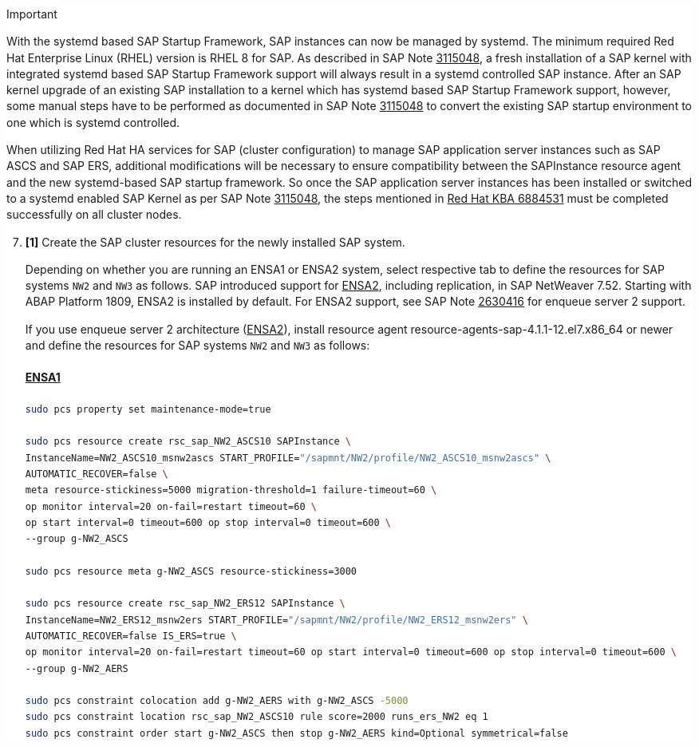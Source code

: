    > [!IMPORTANT]
   > With the systemd based SAP Startup Framework, SAP instances can now be managed by systemd. The minimum required Red Hat Enterprise Linux (RHEL) version is RHEL 8 for SAP. As described in SAP Note [3115048](https://me.sap.com/notes/3115048), a fresh installation of a SAP kernel with integrated systemd based SAP Startup Framework support will always result in a systemd controlled SAP instance. After an SAP kernel upgrade of an existing SAP installation to a kernel which has systemd based SAP Startup Framework support, however, some manual steps have to be performed as documented in SAP Note [3115048](https://me.sap.com/notes/3115048) to convert the existing SAP startup environment to one which is systemd controlled.
   >
   > When utilizing Red Hat HA services for SAP (cluster configuration) to manage SAP application server instances such as SAP ASCS and SAP ERS, additional modifications will be necessary to ensure compatibility between the SAPInstance resource agent and the new systemd-based SAP startup framework. So once the SAP application server instances has been installed or switched to a systemd enabled SAP Kernel as per SAP Note [3115048](https://me.sap.com/notes/3115048), the steps mentioned in [Red Hat KBA 6884531](https://access.redhat.com/articles/6884531) must be completed successfully on all cluster nodes.

7. **[1]** Create the SAP cluster resources for the newly installed SAP system.

   Depending on whether you are running an ENSA1 or ENSA2 system, select respective tab to define the resources for SAP systems `NW2` and `NW3` as follows. SAP introduced support for [ENSA2](https://help.sap.com/docs/ABAP_PLATFORM_NEW/cff8531bc1d9416d91bb6781e628d4e0/6d655c383abf4c129b0e5c8683e7ecd8.html), including replication, in SAP NetWeaver 7.52. Starting with ABAP Platform 1809, ENSA2 is installed by default. For ENSA2 support, see SAP Note [2630416](https://launchpad.support.sap.com/#/notes/2630416) for enqueue server 2 support.

   If you use enqueue server 2 architecture ([ENSA2](https://help.sap.com/docs/ABAP_PLATFORM_NEW/cff8531bc1d9416d91bb6781e628d4e0/6d655c383abf4c129b0e5c8683e7ecd8.html)), install resource agent resource-agents-sap-4.1.1-12.el7.x86_64 or newer and define the resources for SAP systems `NW2` and `NW3` as follows:

    #### [ENSA1](#tab/ensa1)

    ```bash
    sudo pcs property set maintenance-mode=true

    sudo pcs resource create rsc_sap_NW2_ASCS10 SAPInstance \
    InstanceName=NW2_ASCS10_msnw2ascs START_PROFILE="/sapmnt/NW2/profile/NW2_ASCS10_msnw2ascs" \
    AUTOMATIC_RECOVER=false \
    meta resource-stickiness=5000 migration-threshold=1 failure-timeout=60 \
    op monitor interval=20 on-fail=restart timeout=60 \
    op start interval=0 timeout=600 op stop interval=0 timeout=600 \
    --group g-NW2_ASCS

    sudo pcs resource meta g-NW2_ASCS resource-stickiness=3000

    sudo pcs resource create rsc_sap_NW2_ERS12 SAPInstance \
    InstanceName=NW2_ERS12_msnw2ers START_PROFILE="/sapmnt/NW2/profile/NW2_ERS12_msnw2ers" \
    AUTOMATIC_RECOVER=false IS_ERS=true \
    op monitor interval=20 on-fail=restart timeout=60 op start interval=0 timeout=600 op stop interval=0 timeout=600 \
    --group g-NW2_AERS

    sudo pcs constraint colocation add g-NW2_AERS with g-NW2_ASCS -5000
    sudo pcs constraint location rsc_sap_NW2_ASCS10 rule score=2000 runs_ers_NW2 eq 1
    sudo pcs constraint order start g-NW2_ASCS then stop g-NW2_AERS kind=Optional symmetrical=false
